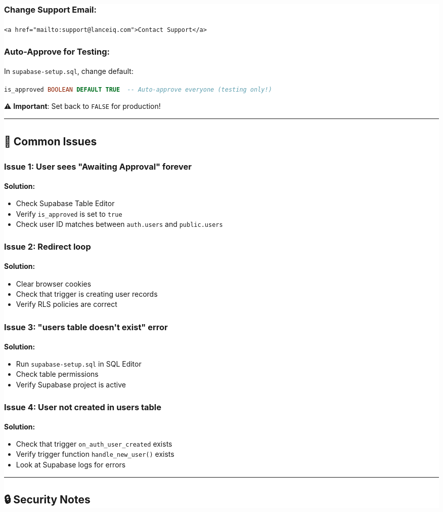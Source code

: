 ### Change Support Email:

```tsx
<a href="mailto:support@lanceiq.com">Contact Support</a>
```

### Auto-Approve for Testing:

In `supabase-setup.sql`, change default:

```sql
is_approved BOOLEAN DEFAULT TRUE  -- Auto-approve everyone (testing only!)
```

⚠️ **Important**: Set back to `FALSE` for production!

---

## 🚨 Common Issues

### Issue 1: User sees "Awaiting Approval" forever

**Solution:**

- Check Supabase Table Editor
- Verify `is_approved` is set to `true`
- Check user ID matches between `auth.users` and `public.users`

### Issue 2: Redirect loop

**Solution:**

- Clear browser cookies
- Check that trigger is creating user records
- Verify RLS policies are correct

### Issue 3: "users table doesn't exist" error

**Solution:**

- Run `supabase-setup.sql` in SQL Editor
- Check table permissions
- Verify Supabase project is active

### Issue 4: User not created in users table

**Solution:**

- Check that trigger `on_auth_user_created` exists
- Verify trigger function `handle_new_user()` exists
- Look at Supabase logs for errors

---

## 🔒 Security Notes
